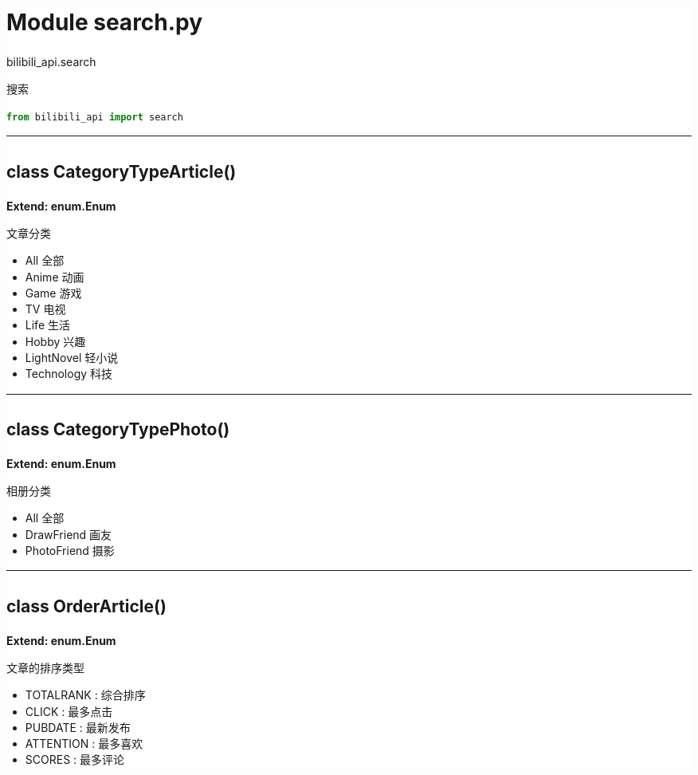 # Module search.py


bilibili_api.search

搜索


``` python
from bilibili_api import search
```

---

## class CategoryTypeArticle()

**Extend: enum.Enum**

文章分类
+ All 全部
+ Anime 动画
+ Game 游戏
+ TV 电视
+ Life 生活
+ Hobby 兴趣
+ LightNovel 轻小说
+ Technology 科技




---

## class CategoryTypePhoto()

**Extend: enum.Enum**

相册分类
+ All 全部
+ DrawFriend 画友
+ PhotoFriend 摄影




---

## class OrderArticle()

**Extend: enum.Enum**

文章的排序类型
+ TOTALRANK : 综合排序
+ CLICK : 最多点击
+ PUBDATE : 最新发布
+ ATTENTION : 最多喜欢
+ SCORES : 最多评论
